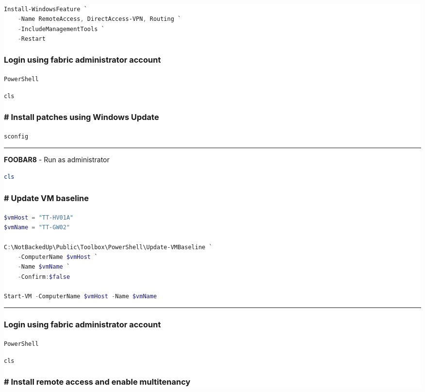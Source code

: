 ```PowerShell
Install-WindowsFeature `
    -Name RemoteAccess, DirectAccess-VPN, Routing `
    -IncludeManagementTools `
    -Restart
```

### Login using fabric administrator account

```Console
PowerShell
```

```Console
cls
```

### # Install patches using Windows Update

```PowerShell
sconfig
```

---

**FOOBAR8** - Run as administrator

```PowerShell
cls
```

### # Update VM baseline

```PowerShell
$vmHost = "TT-HV01A"
$vmName = "TT-GW02"

C:\NotBackedUp\Public\Toolbox\PowerShell\Update-VMBaseline `
    -ComputerName $vmHost `
    -Name $vmName `
    -Confirm:$false

Start-VM -ComputerName $vmHost -Name $vmName
```

---

### Login using fabric administrator account

```Console
PowerShell
```

```Console
cls
```

### # Install remote access and enable multitenancy
